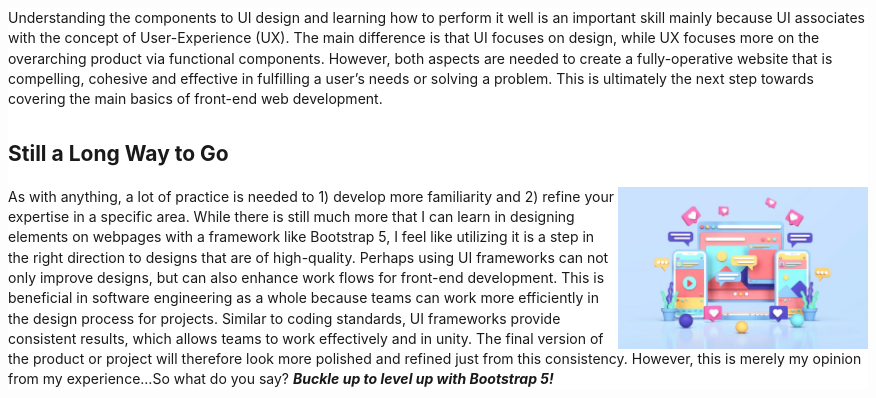 Understanding the components to UI design and learning how to perform it well is an important skill mainly because UI associates with the concept of User-Experience (UX). The main difference is that UI focuses on design, while UX focuses more on the overarching product via functional components. However, both aspects are needed to create a fully-operative website that is compelling, cohesive and effective in fulfilling a user’s needs or solving a problem. This is ultimately the next step towards covering the main basics of front-end web development.


## **Still a Long Way to Go**

<img align="right" width="250px"  src="../img/technical-essays/buckle-up-to-level-up/ui-design-4.jpeg" alt="ui-4">

As with anything, a lot of practice is needed to 1) develop more familiarity and 2) refine your expertise in a specific area. While there is still much more that I can learn in designing elements on webpages with a framework like Bootstrap 5, I feel like utilizing it is a step in the right direction to designs that are of high-quality. Perhaps using UI frameworks can not only improve designs, but can also enhance work flows for front-end development. This is beneficial in software engineering as a whole because teams can work more efficiently in the design process for projects. Similar to coding standards, UI frameworks provide consistent results, which allows teams to work effectively and in unity. The final version of the product or project will therefore look more polished and refined just from this consistency. However, this is merely my opinion from my experience…So what do you say? **_Buckle up to level up with Bootstrap 5!_**

